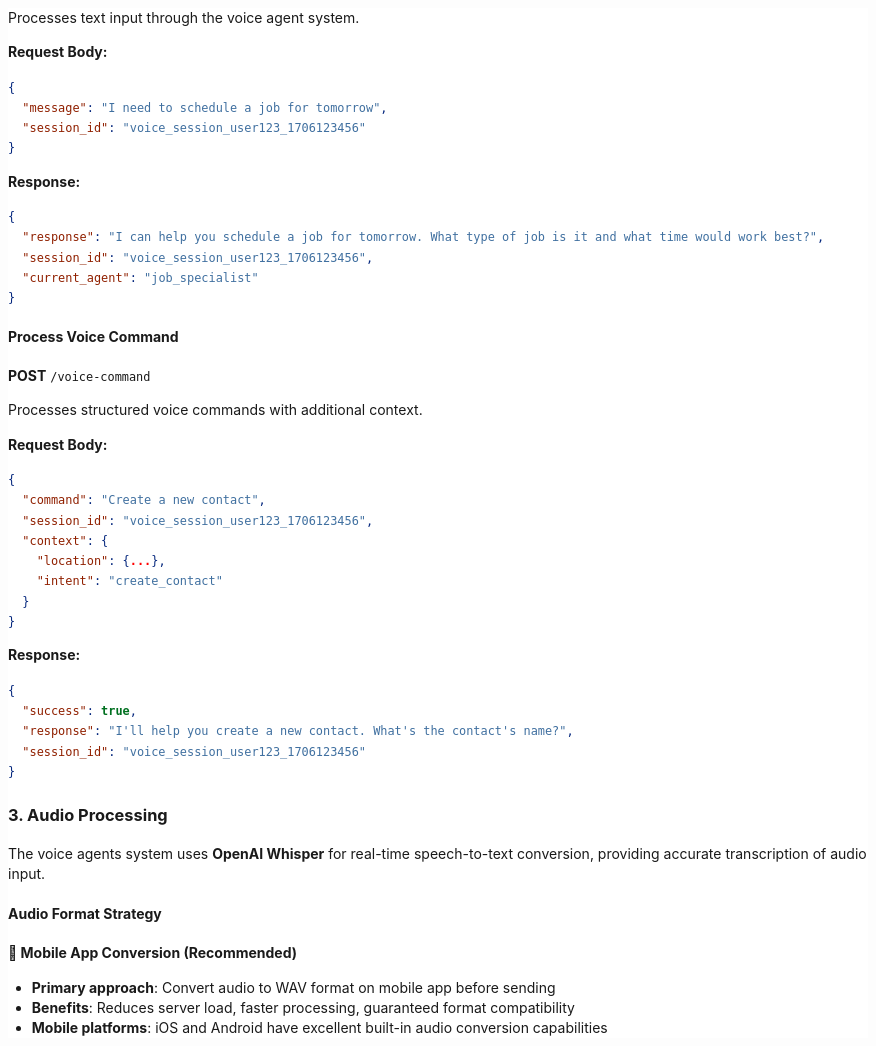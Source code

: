 Processes text input through the voice agent system.

**Request Body:**
```json
{
  "message": "I need to schedule a job for tomorrow",
  "session_id": "voice_session_user123_1706123456"
}
```

**Response:**
```json
{
  "response": "I can help you schedule a job for tomorrow. What type of job is it and what time would work best?",
  "session_id": "voice_session_user123_1706123456",
  "current_agent": "job_specialist"
}
```

#### Process Voice Command
**POST** `/voice-command`

Processes structured voice commands with additional context.

**Request Body:**
```json
{
  "command": "Create a new contact",
  "session_id": "voice_session_user123_1706123456",
  "context": {
    "location": {...},
    "intent": "create_contact"
  }
}
```

**Response:**
```json
{
  "success": true,
  "response": "I'll help you create a new contact. What's the contact's name?",
  "session_id": "voice_session_user123_1706123456"
}
```

### 3. Audio Processing

The voice agents system uses **OpenAI Whisper** for real-time speech-to-text conversion, providing accurate transcription of audio input.

#### Audio Format Strategy

**📱 Mobile App Conversion (Recommended)**
- **Primary approach**: Convert audio to WAV format on mobile app before sending
- **Benefits**: Reduces server load, faster processing, guaranteed format compatibility
- **Mobile platforms**: iOS and Android have excellent built-in audio conversion capabilities
